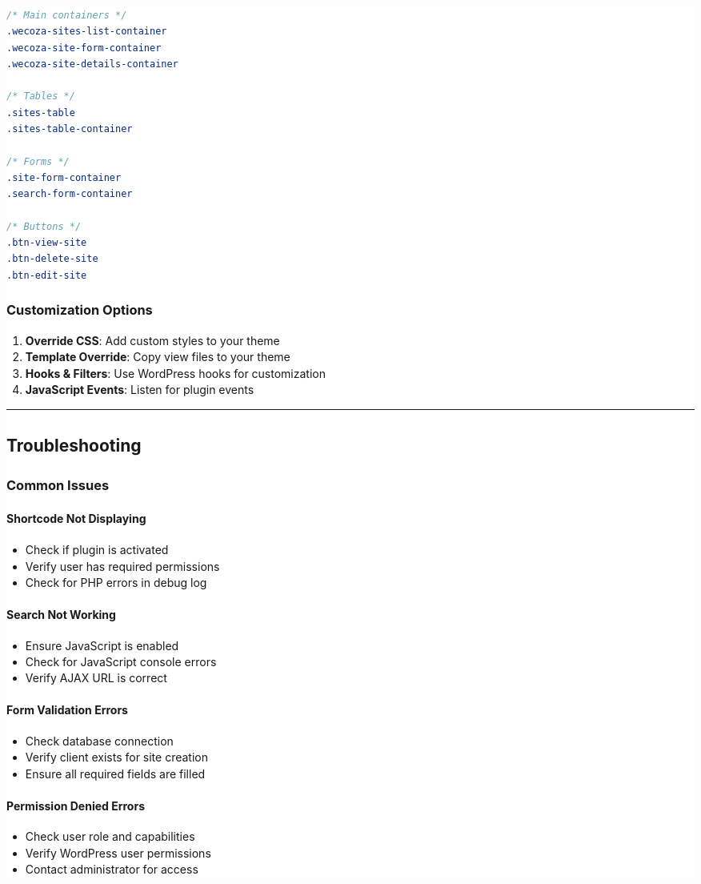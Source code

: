 ```css
/* Main containers */
.wecoza-sites-list-container
.wecoza-site-form-container
.wecoza-site-details-container

/* Tables */
.sites-table
.sites-table-container

/* Forms */
.site-form-container
.search-form-container

/* Buttons */
.btn-view-site
.btn-delete-site
.btn-edit-site
```

### Customization Options

1. **Override CSS**: Add custom styles to your theme
2. **Template Override**: Copy view files to your theme
3. **Hooks & Filters**: Use WordPress hooks for customization
4. **JavaScript Events**: Listen for plugin events

---

## Troubleshooting

### Common Issues

#### Shortcode Not Displaying
- Check if plugin is activated
- Verify user has required permissions
- Check for PHP errors in debug log

#### Search Not Working
- Ensure JavaScript is enabled
- Check for JavaScript console errors
- Verify AJAX URL is correct

#### Form Validation Errors
- Check database connection
- Verify client exists for site creation
- Ensure all required fields are filled

#### Permission Denied Errors
- Check user role and capabilities
- Verify WordPress user permissions
- Contact administrator for access
